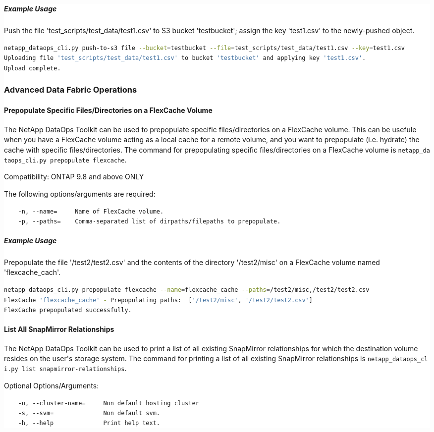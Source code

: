 ##### Example Usage

Push the file 'test_scripts/test_data/test1.csv' to S3 bucket 'testbucket'; assign the key 'test1.csv' to the newly-pushed object.

```sh
netapp_dataops_cli.py push-to-s3 file --bucket=testbucket --file=test_scripts/test_data/test1.csv --key=test1.csv
Uploading file 'test_scripts/test_data/test1.csv' to bucket 'testbucket' and applying key 'test1.csv'.
Upload complete.
```

### Advanced Data Fabric Operations

<a name="cli-prepopulate-flexcache"></a>

#### Prepopulate Specific Files/Directories on a FlexCache Volume

The NetApp DataOps Toolkit can be used to prepopulate specific files/directories on a FlexCache volume. This can be usefule when you have a FlexCache volume acting as a local cache for a remote volume, and you want to prepopulate (i.e. hydrate) the cache with specific files/directories. The command for prepopulating specific files/directories on a FlexCache volume is `netapp_dataops_cli.py prepopulate flexcache`.

Compatibility: ONTAP 9.8 and above ONLY

The following options/arguments are required:

```
    -n, --name=     Name of FlexCache volume.
    -p, --paths=    Comma-separated list of dirpaths/filepaths to prepopulate.
```

##### Example Usage

Prepopulate the file '/test2/test2.csv' and the contents of the directory '/test2/misc' on a FlexCache volume named 'flexcache_cach'.

```sh
netapp_dataops_cli.py prepopulate flexcache --name=flexcache_cache --paths=/test2/misc,/test2/test2.csv
FlexCache 'flexcache_cache' - Prepopulating paths:  ['/test2/misc', '/test2/test2.csv']
FlexCache prepopulated successfully.
```

<a name="cli-list-snapmirror-relationships"></a>

#### List All SnapMirror Relationships

The NetApp DataOps Toolkit can be used to print a list of all existing SnapMirror relationships for which the destination volume resides on the user's storage system. The command for printing a list of all existing SnapMirror relationships is `netapp_dataops_cli.py list snapmirror-relationships`.

Optional Options/Arguments:

```
    -u, --cluster-name=     Non default hosting cluster
    -s, --svm=              Non default svm.
    -h, --help              Print help text.
```
